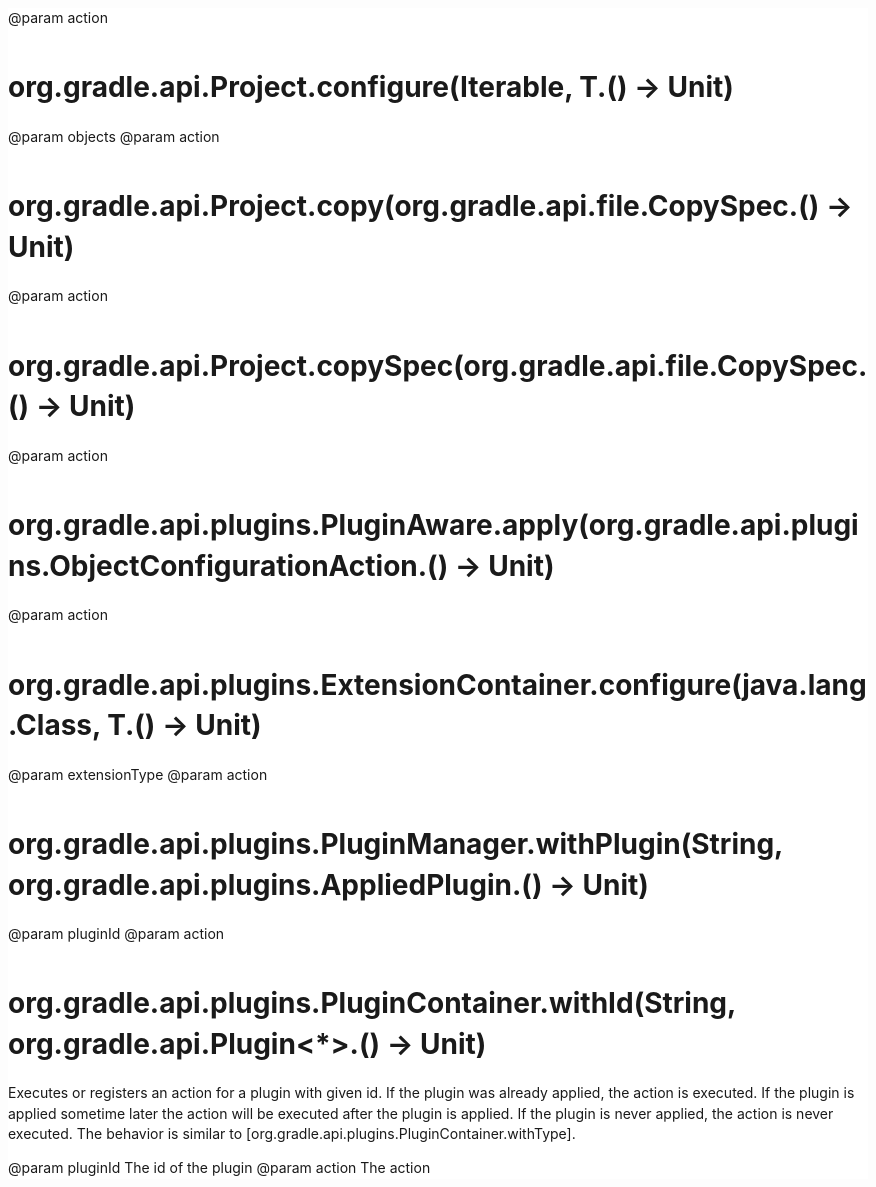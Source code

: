 @param action

# org.gradle.api.Project.configure(Iterable<T>, T.() -> Unit)

@param objects
@param action

# org.gradle.api.Project.copy(org.gradle.api.file.CopySpec.() -> Unit)

@param action

# org.gradle.api.Project.copySpec(org.gradle.api.file.CopySpec.() -> Unit)

@param action

# org.gradle.api.plugins.PluginAware.apply(org.gradle.api.plugins.ObjectConfigurationAction.() -> Unit)

@param action

# org.gradle.api.plugins.ExtensionContainer.configure(java.lang.Class<T>, T.() -> Unit)

@param extensionType
@param action

# org.gradle.api.plugins.PluginManager.withPlugin(String, org.gradle.api.plugins.AppliedPlugin.() -> Unit)

@param pluginId
@param action

# org.gradle.api.plugins.PluginContainer.withId(String, org.gradle.api.Plugin<*>.() -> Unit)

Executes or registers an action for a plugin with given id.
If the plugin was already applied, the action is executed.
If the plugin is applied sometime later the action will be executed after the plugin is applied.
If the plugin is never applied, the action is never executed.
The behavior is similar to [org.gradle.api.plugins.PluginContainer.withType].

@param pluginId The id of the plugin
@param action The action
